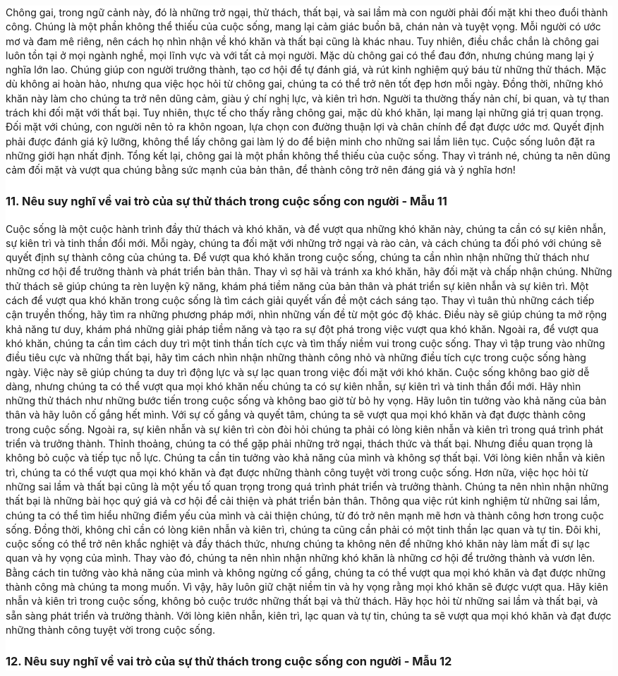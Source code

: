Chông gai, trong ngữ cảnh này, đó là những trở ngại, thử thách, thất bại, và sai lầm mà con người phải đối mặt khi theo đuổi thành công. Chúng là một phần không thể thiếu của cuộc sống, mang lại cảm giác buồn bã, chán nản và tuyệt vọng. Mỗi người có ước mơ và đam mê riêng, nên cách họ nhìn nhận về khó khăn và thất bại cũng là khác nhau. Tuy nhiên, điều chắc chắn là chông gai luôn tồn tại ở mọi ngành nghề, mọi lĩnh vực và với tất cả mọi người.
Mặc dù chông gai có thể đau đớn, nhưng chúng mang lại ý nghĩa lớn lao. Chúng giúp con người trưởng thành, tạo cơ hội để tự đánh giá, và rút kinh nghiệm quý báu từ những thử thách. Mặc dù không ai hoàn hảo, nhưng qua việc học hỏi từ chông gai, chúng ta có thể trở nên tốt đẹp hơn mỗi ngày. Đồng thời, những khó khăn này làm cho chúng ta trở nên dũng cảm, giàu ý chí nghị lực, và kiên trì hơn.
Người ta thường thấy nản chí, bi quan, và tự than trách khi đối mặt với thất bại. Tuy nhiên, thực tế cho thấy rằng chông gai, mặc dù khó khăn, lại mang lại những giá trị quan trọng. Đối mặt với chúng, con người nên tỏ ra khôn ngoan, lựa chọn con đường thuận lợi và chân chính để đạt được ước mơ. Quyết định phải được đánh giá kỹ lưỡng, không thể lấy chông gai làm lý do để biện minh cho những sai lầm liên tục. Cuộc sống luôn đặt ra những giới hạn nhất định.
Tổng kết lại, chông gai là một phần không thể thiếu của cuộc sống. Thay vì tránh né, chúng ta nên dũng cảm đối mặt và vượt qua chúng bằng sức mạnh của bản thân, để thành công trở nên đáng giá và ý nghĩa hơn\!
### 11\. Nêu suy nghĩ về vai trò của sự thử thách trong cuộc sống con người - Mẫu 11
Cuộc sống là một cuộc hành trình đầy thử thách và khó khăn, và để vượt qua những khó khăn này, chúng ta cần có sự kiên nhẫn, sự kiên trì và tinh thần đổi mới. Mỗi ngày, chúng ta đối mặt với những trở ngại và rào cản, và cách chúng ta đối phó với chúng sẽ quyết định sự thành công của chúng ta.
Để vượt qua khó khăn trong cuộc sống, chúng ta cần nhìn nhận những thử thách như những cơ hội để trưởng thành và phát triển bản thân. Thay vì sợ hãi và tránh xa khó khăn, hãy đối mặt và chấp nhận chúng. Những thử thách sẽ giúp chúng ta rèn luyện kỹ năng, khám phá tiềm năng của bản thân và phát triển sự kiên nhẫn và sự kiên trì.
Một cách để vượt qua khó khăn trong cuộc sống là tìm cách giải quyết vấn đề một cách sáng tạo. Thay vì tuân thủ những cách tiếp cận truyền thống, hãy tìm ra những phương pháp mới, nhìn những vấn đề từ một góc độ khác. Điều này sẽ giúp chúng ta mở rộng khả năng tư duy, khám phá những giải pháp tiềm năng và tạo ra sự đột phá trong việc vượt qua khó khăn.
Ngoài ra, để vượt qua khó khăn, chúng ta cần tìm cách duy trì một tinh thần tích cực và tìm thấy niềm vui trong cuộc sống. Thay vì tập trung vào những điều tiêu cực và những thất bại, hãy tìm cách nhìn nhận những thành công nhỏ và những điều tích cực trong cuộc sống hàng ngày. Việc này sẽ giúp chúng ta duy trì động lực và sự lạc quan trong việc đối mặt với khó khăn.
Cuộc sống không bao giờ dễ dàng, nhưng chúng ta có thể vượt qua mọi khó khăn nếu chúng ta có sự kiên nhẫn, sự kiên trì và tinh thần đổi mới. Hãy nhìn những thử thách như những bước tiến trong cuộc sống và không bao giờ từ bỏ hy vọng. Hãy luôn tin tưởng vào khả năng của bản thân và hãy luôn cố gắng hết mình. Với sự cố gắng và quyết tâm, chúng ta sẽ vượt qua mọi khó khăn và đạt được thành công trong cuộc sống.
Ngoài ra, sự kiên nhẫn và sự kiên trì còn đòi hỏi chúng ta phải có lòng kiên nhẫn và kiên trì trong quá trình phát triển và trưởng thành. Thỉnh thoảng, chúng ta có thể gặp phải những trở ngại, thách thức và thất bại. Nhưng điều quan trọng là không bỏ cuộc và tiếp tục nỗ lực. Chúng ta cần tin tưởng vào khả năng của mình và không sợ thất bại. Với lòng kiên nhẫn và kiên trì, chúng ta có thể vượt qua mọi khó khăn và đạt được những thành công tuyệt vời trong cuộc sống.
Hơn nữa, việc học hỏi từ những sai lầm và thất bại cũng là một yếu tố quan trọng trong quá trình phát triển và trưởng thành. Chúng ta nên nhìn nhận những thất bại là những bài học quý giá và cơ hội để cải thiện và phát triển bản thân. Thông qua việc rút kinh nghiệm từ những sai lầm, chúng ta có thể tìm hiểu những điểm yếu của mình và cải thiện chúng, từ đó trở nên mạnh mẽ hơn và thành công hơn trong cuộc sống.
Đồng thời, không chỉ cần có lòng kiên nhẫn và kiên trì, chúng ta cũng cần phải có một tinh thần lạc quan và tự tin. Đôi khi, cuộc sống có thể trở nên khắc nghiệt và đầy thách thức, nhưng chúng ta không nên để những khó khăn này làm mất đi sự lạc quan và hy vọng của mình. Thay vào đó, chúng ta nên nhìn nhận những khó khăn là những cơ hội để trưởng thành và vươn lên. Bằng cách tin tưởng vào khả năng của mình và không ngừng cố gắng, chúng ta có thể vượt qua mọi khó khăn và đạt được những thành công mà chúng ta mong muốn.
Vì vậy, hãy luôn giữ chặt niềm tin và hy vọng rằng mọi khó khăn sẽ được vượt qua. Hãy kiên nhẫn và kiên trì trong cuộc sống, không bỏ cuộc trước những thất bại và thử thách. Hãy học hỏi từ những sai lầm và thất bại, và sẵn sàng phát triển và trưởng thành. Với lòng kiên nhẫn, kiên trì, lạc quan và tự tin, chúng ta sẽ vượt qua mọi khó khăn và đạt được những thành công tuyệt vời trong cuộc sống.
### 12\. Nêu suy nghĩ về vai trò của sự thử thách trong cuộc sống con người - Mẫu 12